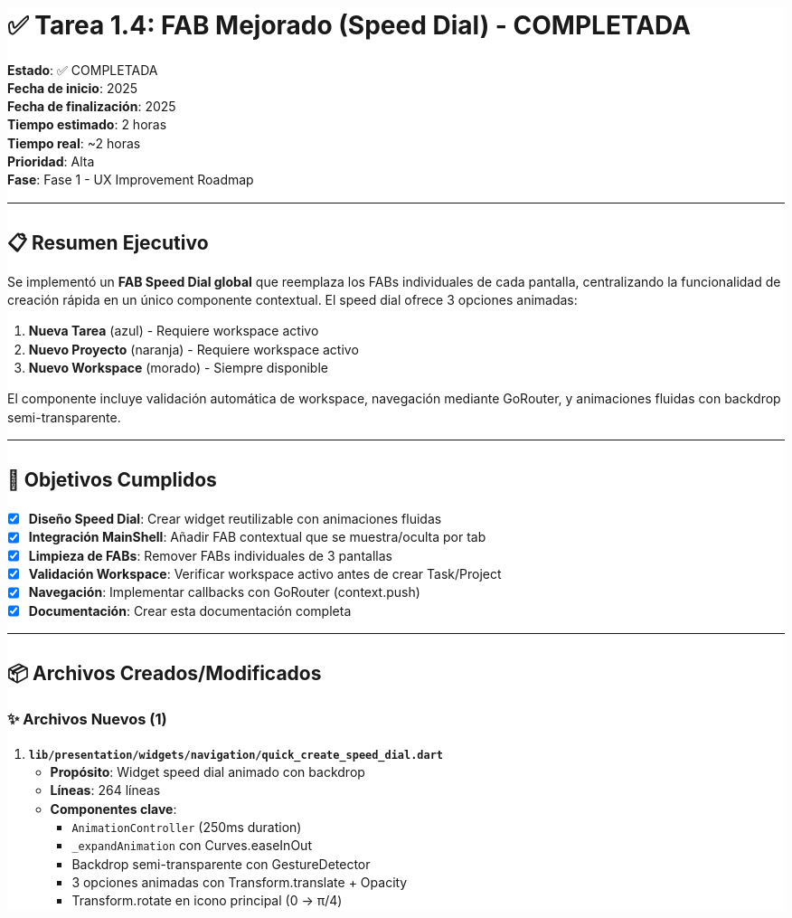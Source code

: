 # ✅ Tarea 1.4: FAB Mejorado (Speed Dial) - COMPLETADA

**Estado**: ✅ COMPLETADA  
**Fecha de inicio**: 2025  
**Fecha de finalización**: 2025  
**Tiempo estimado**: 2 horas  
**Tiempo real**: ~2 horas  
**Prioridad**: Alta  
**Fase**: Fase 1 - UX Improvement Roadmap

---

## 📋 Resumen Ejecutivo

Se implementó un **FAB Speed Dial global** que reemplaza los FABs individuales de cada pantalla, centralizando la funcionalidad de creación rápida en un único componente contextual. El speed dial ofrece 3 opciones animadas:

1. **Nueva Tarea** (azul) - Requiere workspace activo
2. **Nuevo Proyecto** (naranja) - Requiere workspace activo
3. **Nuevo Workspace** (morado) - Siempre disponible

El componente incluye validación automática de workspace, navegación mediante GoRouter, y animaciones fluidas con backdrop semi-transparente.

---

## 🎯 Objetivos Cumplidos

- [x] **Diseño Speed Dial**: Crear widget reutilizable con animaciones fluidas
- [x] **Integración MainShell**: Añadir FAB contextual que se muestra/oculta por tab
- [x] **Limpieza de FABs**: Remover FABs individuales de 3 pantallas
- [x] **Validación Workspace**: Verificar workspace activo antes de crear Task/Project
- [x] **Navegación**: Implementar callbacks con GoRouter (context.push)
- [x] **Documentación**: Crear esta documentación completa

---

## 📦 Archivos Creados/Modificados

### ✨ Archivos Nuevos (1)

1. **`lib/presentation/widgets/navigation/quick_create_speed_dial.dart`**
   - **Propósito**: Widget speed dial animado con backdrop
   - **Líneas**: 264 líneas
   - **Componentes clave**:
     - `AnimationController` (250ms duration)
     - `_expandAnimation` con Curves.easeInOut
     - Backdrop semi-transparente con GestureDetector
     - 3 opciones animadas con Transform.translate + Opacity
     - Transform.rotate en icono principal (0 → π/4)
